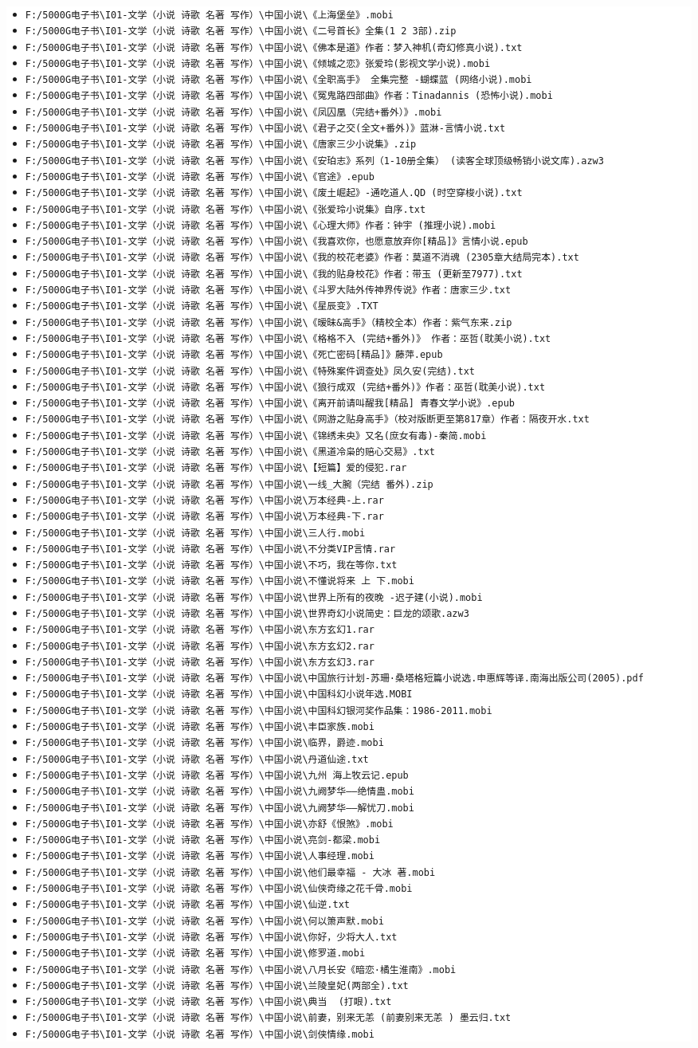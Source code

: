 - `F:/5000G电子书\I01-文学（小说 诗歌 名著 写作）\中国小说\《上海堡垒》.mobi`
- `F:/5000G电子书\I01-文学（小说 诗歌 名著 写作）\中国小说\《二号首长》全集(1 2 3部).zip`
- `F:/5000G电子书\I01-文学（小说 诗歌 名著 写作）\中国小说\《佛本是道》作者：梦入神机(奇幻修真小说).txt`
- `F:/5000G电子书\I01-文学（小说 诗歌 名著 写作）\中国小说\《倾城之恋》张爱玲(影视文学小说).mobi`
- `F:/5000G电子书\I01-文学（小说 诗歌 名著 写作）\中国小说\《全职高手》 全集完整 -蝴蝶蓝 (网络小说).mobi`
- `F:/5000G电子书\I01-文学（小说 诗歌 名著 写作）\中国小说\《冤鬼路四部曲》作者：Tinadannis (恐怖小说).mobi`
- `F:/5000G电子书\I01-文学（小说 诗歌 名著 写作）\中国小说\《凤囚凰（完结+番外）》.mobi`
- `F:/5000G电子书\I01-文学（小说 诗歌 名著 写作）\中国小说\《君子之交(全文+番外)》蓝淋-言情小说.txt`
- `F:/5000G电子书\I01-文学（小说 诗歌 名著 写作）\中国小说\《唐家三少小说集》.zip`
- `F:/5000G电子书\I01-文学（小说 诗歌 名著 写作）\中国小说\《安珀志》系列（1-10册全集） (读客全球顶级畅销小说文库).azw3`
- `F:/5000G电子书\I01-文学（小说 诗歌 名著 写作）\中国小说\《官途》.epub`
- `F:/5000G电子书\I01-文学（小说 诗歌 名著 写作）\中国小说\《废土崛起》-通吃道人.QD (时空穿梭小说).txt`
- `F:/5000G电子书\I01-文学（小说 诗歌 名著 写作）\中国小说\《张爱玲小说集》自序.txt`
- `F:/5000G电子书\I01-文学（小说 诗歌 名著 写作）\中国小说\《心理大师》作者：钟宇 (推理小说).mobi`
- `F:/5000G电子书\I01-文学（小说 诗歌 名著 写作）\中国小说\《我喜欢你，也愿意放弃你[精品]》言情小说.epub`
- `F:/5000G电子书\I01-文学（小说 诗歌 名著 写作）\中国小说\《我的校花老婆》作者：莫道不消魂 (2305章大结局完本).txt`
- `F:/5000G电子书\I01-文学（小说 诗歌 名著 写作）\中国小说\《我的贴身校花》作者：带玉 (更新至7977).txt`
- `F:/5000G电子书\I01-文学（小说 诗歌 名著 写作）\中国小说\《斗罗大陆外传神界传说》作者：唐家三少.txt`
- `F:/5000G电子书\I01-文学（小说 诗歌 名著 写作）\中国小说\《星辰变》.TXT`
- `F:/5000G电子书\I01-文学（小说 诗歌 名著 写作）\中国小说\《暧昧&高手》（精校全本）作者：紫气东来.zip`
- `F:/5000G电子书\I01-文学（小说 诗歌 名著 写作）\中国小说\《格格不入 (完结+番外)》 作者：巫哲(耽美小说).txt`
- `F:/5000G电子书\I01-文学（小说 诗歌 名著 写作）\中国小说\《死亡密码[精品]》藤萍.epub`
- `F:/5000G电子书\I01-文学（小说 诗歌 名著 写作）\中国小说\《特殊案件调查处》凤久安(完结).txt`
- `F:/5000G电子书\I01-文学（小说 诗歌 名著 写作）\中国小说\《狼行成双 (完结+番外)》作者：巫哲(耽美小说).txt`
- `F:/5000G电子书\I01-文学（小说 诗歌 名著 写作）\中国小说\《离开前请叫醒我[精品] 青春文学小说》.epub`
- `F:/5000G电子书\I01-文学（小说 诗歌 名著 写作）\中国小说\《网游之贴身高手》（校对版断更至第817章）作者：隔夜开水.txt`
- `F:/5000G电子书\I01-文学（小说 诗歌 名著 写作）\中国小说\《锦绣未央》又名(庶女有毒)-秦简.mobi`
- `F:/5000G电子书\I01-文学（小说 诗歌 名著 写作）\中国小说\《黑道冷枭的赔心交易》.txt`
- `F:/5000G电子书\I01-文学（小说 诗歌 名著 写作）\中国小说\【短篇】爱的侵犯.rar`
- `F:/5000G电子书\I01-文学（小说 诗歌 名著 写作）\中国小说\一线_大腕（完结 番外).zip`
- `F:/5000G电子书\I01-文学（小说 诗歌 名著 写作）\中国小说\万本经典-上.rar`
- `F:/5000G电子书\I01-文学（小说 诗歌 名著 写作）\中国小说\万本经典-下.rar`
- `F:/5000G电子书\I01-文学（小说 诗歌 名著 写作）\中国小说\三人行.mobi`
- `F:/5000G电子书\I01-文学（小说 诗歌 名著 写作）\中国小说\不分类VIP言情.rar`
- `F:/5000G电子书\I01-文学（小说 诗歌 名著 写作）\中国小说\不巧，我在等你.txt`
- `F:/5000G电子书\I01-文学（小说 诗歌 名著 写作）\中国小说\不懂说将来 上 下.mobi`
- `F:/5000G电子书\I01-文学（小说 诗歌 名著 写作）\中国小说\世界上所有的夜晚 -迟子建(小说).mobi`
- `F:/5000G电子书\I01-文学（小说 诗歌 名著 写作）\中国小说\世界奇幻小说简史：巨龙的颂歌.azw3`
- `F:/5000G电子书\I01-文学（小说 诗歌 名著 写作）\中国小说\东方玄幻1.rar`
- `F:/5000G电子书\I01-文学（小说 诗歌 名著 写作）\中国小说\东方玄幻2.rar`
- `F:/5000G电子书\I01-文学（小说 诗歌 名著 写作）\中国小说\东方玄幻3.rar`
- `F:/5000G电子书\I01-文学（小说 诗歌 名著 写作）\中国小说\中国旅行计划-苏珊·桑塔格短篇小说选.申惠辉等译.南海出版公司(2005).pdf`
- `F:/5000G电子书\I01-文学（小说 诗歌 名著 写作）\中国小说\中国科幻小说年选.MOBI`
- `F:/5000G电子书\I01-文学（小说 诗歌 名著 写作）\中国小说\中国科幻银河奖作品集：1986-2011.mobi`
- `F:/5000G电子书\I01-文学（小说 诗歌 名著 写作）\中国小说\丰臣家族.mobi`
- `F:/5000G电子书\I01-文学（小说 诗歌 名著 写作）\中国小说\临界，爵迹.mobi`
- `F:/5000G电子书\I01-文学（小说 诗歌 名著 写作）\中国小说\丹道仙途.txt`
- `F:/5000G电子书\I01-文学（小说 诗歌 名著 写作）\中国小说\九州 海上牧云记.epub`
- `F:/5000G电子书\I01-文学（小说 诗歌 名著 写作）\中国小说\九阙梦华——绝情蛊.mobi`
- `F:/5000G电子书\I01-文学（小说 诗歌 名著 写作）\中国小说\九阙梦华——解忧刀.mobi`
- `F:/5000G电子书\I01-文学（小说 诗歌 名著 写作）\中国小说\亦舒《恨煞》.mobi`
- `F:/5000G电子书\I01-文学（小说 诗歌 名著 写作）\中国小说\亮剑-都梁.mobi`
- `F:/5000G电子书\I01-文学（小说 诗歌 名著 写作）\中国小说\人事经理.mobi`
- `F:/5000G电子书\I01-文学（小说 诗歌 名著 写作）\中国小说\他们最幸福 - 大冰 著.mobi`
- `F:/5000G电子书\I01-文学（小说 诗歌 名著 写作）\中国小说\仙侠奇缘之花千骨.mobi`
- `F:/5000G电子书\I01-文学（小说 诗歌 名著 写作）\中国小说\仙逆.txt`
- `F:/5000G电子书\I01-文学（小说 诗歌 名著 写作）\中国小说\何以箫声默.mobi`
- `F:/5000G电子书\I01-文学（小说 诗歌 名著 写作）\中国小说\你好，少将大人.txt`
- `F:/5000G电子书\I01-文学（小说 诗歌 名著 写作）\中国小说\修罗道.mobi`
- `F:/5000G电子书\I01-文学（小说 诗歌 名著 写作）\中国小说\八月长安《暗恋·橘生淮南》.mobi`
- `F:/5000G电子书\I01-文学（小说 诗歌 名著 写作）\中国小说\兰陵皇妃(两部全).txt`
- `F:/5000G电子书\I01-文学（小说 诗歌 名著 写作）\中国小说\典当  (打眼).txt`
- `F:/5000G电子书\I01-文学（小说 诗歌 名著 写作）\中国小说\前妻，别来无恙 (前妻别来无恙 ) 墨云归.txt`
- `F:/5000G电子书\I01-文学（小说 诗歌 名著 写作）\中国小说\剑侠情缘.mobi`